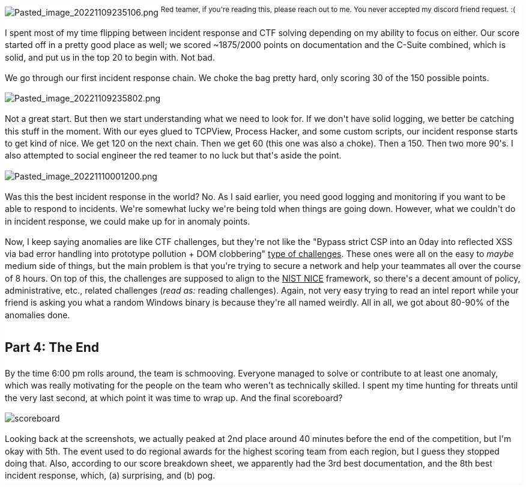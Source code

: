 ![Pasted_image_20221109235106.png](https://an00brektn.github.io/img/cyberforce22/Pasted%20image%2020221109235106.png)
<sup>Red teamer, if you're reading this, please reach out to me. You never accepted my discord friend request. :(</sup>

I spent most of my time flipping between incident response and CTF solving depending on my ability to focus on either. Our score started off in a pretty good place as well; we scored ~1875/2000 points on documentation and the C-Suite combined, which is solid, and put us in the top 20 to begin with. Not bad.

We go through our first incident response chain. We choke the bag pretty hard, only scoring 30 of the 150 possible points.

![Pasted_image_20221109235802.png](https://an00brektn.github.io/img/cyberforce22/Pasted%20image%2020221109235802.png)

Not a great start. But then we start understanding what we need to look for. If we don't have solid logging, we better be catching this stuff in the moment. With our eyes glued to TCPView, Process Hacker, and some custom scripts, our incident response starts to get kind of nice. We get 120 on the next chain. Then we get 60 (this one was also a choke). Then a 150. Then two more 90's. I also attempted to social engineer the red teamer to no luck but that's aside the point.

![Pasted_image_20221110001200.png](https://an00brektn.github.io/img/cyberforce22/Pasted%20image%2020221110001200.png)

Was this the best incident response in the world? No. As I said earlier, you need good logging and monitoring if you want to be able to respond to incidents. We're somewhat lucky we're being told when things are going down. However, what we couldn't do in incident response, we could make up for in anomaly points.

Now, I keep saying anomalies are like CTF challenges, but they're not like the "Bypass strict CSP into an 0day into reflected XSS via bad error handling into prototype pollution + DOM clobbering" [type of challenges](https://www.hackthebox.com/blog/UNI-CTF-21-complex-web-exploit-chain-0day-bypass-impossible-CSP). These ones were all on the easy to *maybe* medium side of things, but the main problem is that you're trying to secure a network and help your teammates all over the course of 8 hours. On top of this, the challenges are supposed to align to the [NIST NICE](https://www.nist.gov/itl/applied-cybersecurity/nice/nice-framework-resource-center) framework, so there's a decent amount of policy, administrative, etc., related challenges (*read as:* reading challenges). Again, not very easy trying to read an intel report while your friend is asking you what a random Windows binary is because they're all named weirdly. All in all, we got about 80-90% of the anomalies done.

## Part 4: The End
By the time 6:00 pm rolls around, the team is schmooving. Everyone managed to solve or contribute to at least one anomaly, which was really motivating for the people on the team who weren't as technically skilled. I spent my time hunting for threats until the very last second, at which point it was time to wrap up. And the final scoreboard?

![scoreboard](https://an00brektn.github.io/img/cyberforce22/Pasted%20image%2020221118114839.png)

Looking back at the screenshots, we actually peaked at 2nd place around 40 minutes before the end of the competition, but I'm okay with 5th. The event used to do regional awards for the highest scoring team from each region, but I guess they stopped doing that. Also, according to our score breakdown sheet, we apparently had the 3rd best documentation, and the 8th best incident response, which, (a) surprising, and (b) pog.
